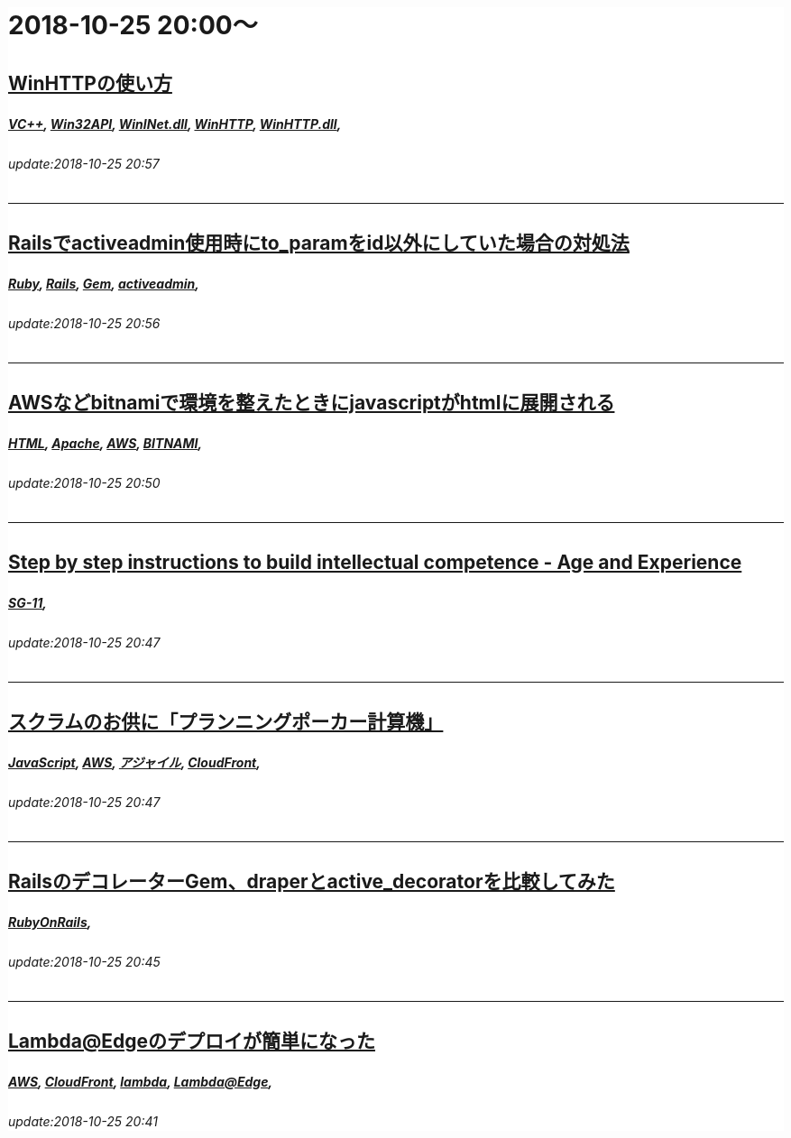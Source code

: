 


# 2018-10-25 20:00～
## [WinHTTPの使い方](https://qiita.com/nakka_/items/6233f605be97ddcb329b)
##### [VC++](https://qiita.com/tags/VC++), [Win32API](https://qiita.com/tags/Win32API), [WinINet.dll](https://qiita.com/tags/WinINet.dll), [WinHTTP](https://qiita.com/tags/WinHTTP), [WinHTTP.dll](https://qiita.com/tags/WinHTTP.dll), 
###### update:2018-10-25 20:57
---
## [Railsでactiveadmin使用時にto_paramをid以外にしていた場合の対処法](https://qiita.com/kent_ear/items/0998e5848ee27c96814c)
##### [Ruby](https://qiita.com/tags/Ruby), [Rails](https://qiita.com/tags/Rails), [Gem](https://qiita.com/tags/Gem), [activeadmin](https://qiita.com/tags/activeadmin), 
###### update:2018-10-25 20:56
---
## [AWSなどbitnamiで環境を整えたときにjavascriptがhtmlに展開される](https://qiita.com/rithmety/items/97e96a09b8dc7716d8f9)
##### [HTML](https://qiita.com/tags/HTML), [Apache](https://qiita.com/tags/Apache), [AWS](https://qiita.com/tags/AWS), [BITNAMI](https://qiita.com/tags/BITNAMI), 
###### update:2018-10-25 20:50
---
## [Step by step instructions to build intellectual competence - Age and Experience](https://qiita.com/petercarr4/items/e6a2d1a13da6310950f4)
##### [SG-11](https://qiita.com/tags/SG-11), 
###### update:2018-10-25 20:47
---
## [スクラムのお供に「プランニングポーカー計算機」](https://qiita.com/ShinoTatwu/items/b95bb52b43af42521699)
##### [JavaScript](https://qiita.com/tags/JavaScript), [AWS](https://qiita.com/tags/AWS), [アジャイル](https://qiita.com/tags/アジャイル), [CloudFront](https://qiita.com/tags/CloudFront), 
###### update:2018-10-25 20:47
---
## [RailsのデコレーターGem、draperとactive_decoratorを比較してみた](https://qiita.com/Coolucky/items/150875b8f5d7a50c7d79)
##### [RubyOnRails](https://qiita.com/tags/RubyOnRails), 
###### update:2018-10-25 20:45
---
## [Lambda@Edgeのデプロイが簡単になった](https://qiita.com/wannabe/items/68f1537078194330ac08)
##### [AWS](https://qiita.com/tags/AWS), [CloudFront](https://qiita.com/tags/CloudFront), [lambda](https://qiita.com/tags/lambda), [Lambda@Edge](https://qiita.com/tags/Lambda@Edge), 
###### update:2018-10-25 20:41